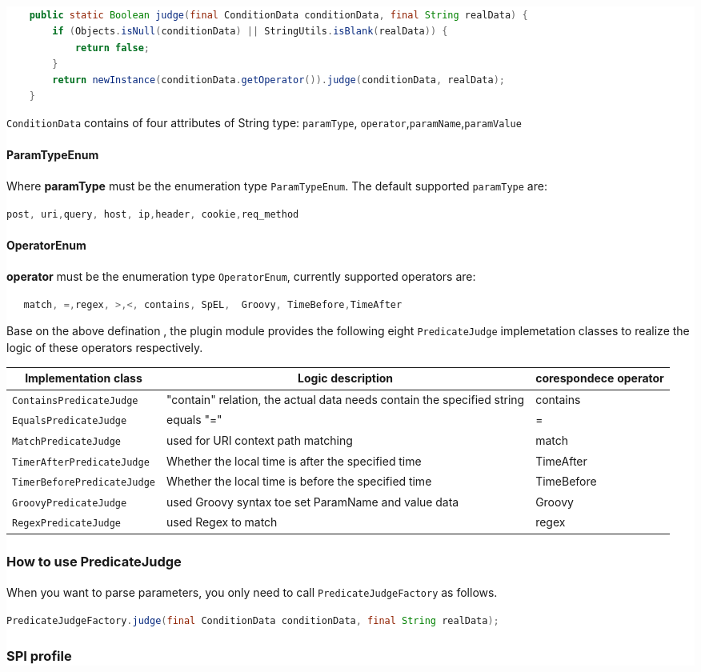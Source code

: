 ```java
    public static Boolean judge(final ConditionData conditionData, final String realData) {
        if (Objects.isNull(conditionData) || StringUtils.isBlank(realData)) {
            return false;
        }
        return newInstance(conditionData.getOperator()).judge(conditionData, realData);
    }
```

`ConditionData` contains of four attributes of String type: `paramType`, `operator`,`paramName`,`paramValue` 

#### ParamTypeEnum

Where **paramType** must be the  enumeration type  `ParamTypeEnum`. The default supported `paramType` are:

```java
post, uri,query, host, ip,header, cookie,req_method
```

#### OperatorEnum

**operator** must be the enumeration type `OperatorEnum`, currently  supported operators are:

```java
   match, =,regex, >,<, contains, SpEL,  Groovy, TimeBefore,TimeAfter
```

Base on the above defination , the plugin module provides  the following  eight `PredicateJudge`  implemetation classes to realize the logic of these operators respectively. 

| Implementation class        | Logic description                                            | corespondece operator |
| --------------------------- | ------------------------------------------------------------ | --------------------- |
| `ContainsPredicateJudge`    | "contain" relation, the actual data needs contain the specified string | contains              |
| `EqualsPredicateJudge`      | equals "="                                                   | =                     |
| `MatchPredicateJudge`       | used for URI context path matching                           | match                 |
| `TimerAfterPredicateJudge`  | Whether the local time is after the specified time           | TimeAfter             |
| `TimerBeforePredicateJudge` | Whether the local time is before the specified time          | TimeBefore            |
| `GroovyPredicateJudge`      | used Groovy syntax toe set ParamName and value data          | Groovy                |
| `RegexPredicateJudge`       | used Regex to match                                          | regex                 |

### How to use PredicateJudge

When you want to parse parameters, you only need to call `PredicateJudgeFactory` as follows. 

```java
PredicateJudgeFactory.judge(final ConditionData conditionData, final String realData);
```

### SPI profile
